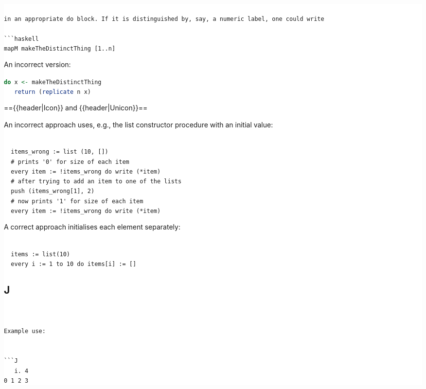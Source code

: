 ```haskell>replicateM n makeTheDistinctThing</lang

in an appropriate do block. If it is distinguished by, say, a numeric label, one could write

```haskell
mapM makeTheDistinctThing [1..n]
```


An incorrect version:

```haskell
do x <- makeTheDistinctThing
   return (replicate n x)
```


=={{header|Icon}} and {{header|Unicon}}==

An incorrect approach uses, e.g., the list constructor procedure with an initial value:


```Icon

  items_wrong := list (10, [])
  # prints '0' for size of each item
  every item := !items_wrong do write (*item)
  # after trying to add an item to one of the lists
  push (items_wrong[1], 2)
  # now prints '1' for size of each item
  every item := !items_wrong do write (*item)

```


A correct approach initialises each element separately:


```Icon

  items := list(10)
  every i := 1 to 10 do items[i] := []

```



## J


```J>i.</lang


Example use:


```J
   i. 4
0 1 2 3
```
